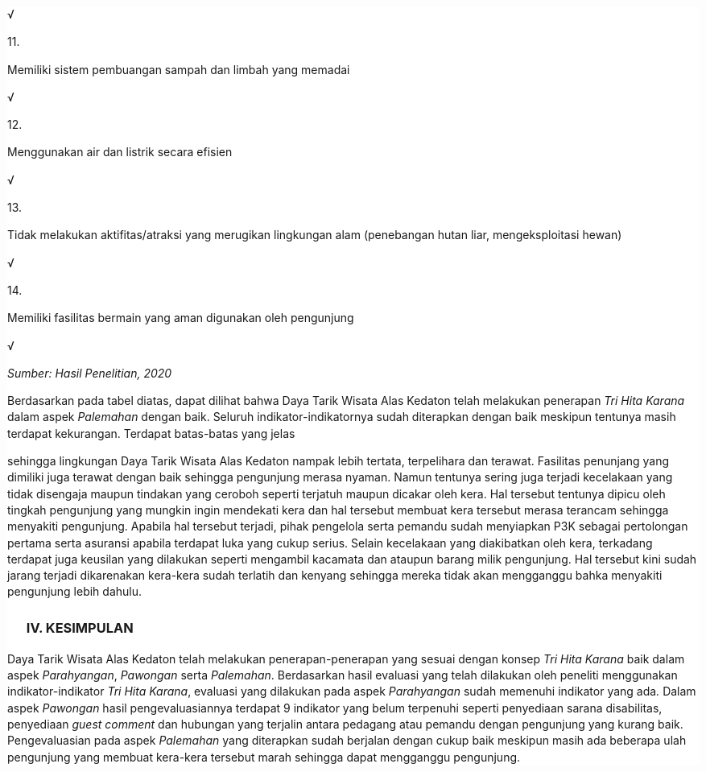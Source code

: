 <p><span class="font5">√</span></p></td><td style="vertical-align:top;"></td></tr>
<tr><td style="vertical-align:middle;">
<p><span class="font5">11.</span></p></td><td style="vertical-align:middle;">
<p><span class="font5">Memiliki sistem pembuangan sampah dan limbah yang memadai</span></p></td><td style="vertical-align:middle;">
<p><span class="font5">√</span></p></td><td style="vertical-align:top;"></td></tr>
<tr><td style="vertical-align:middle;">
<p><span class="font5">12.</span></p></td><td style="vertical-align:middle;">
<p><span class="font5">Menggunakan air dan listrik secara efisien</span></p></td><td style="vertical-align:middle;">
<p><span class="font5">√</span></p></td><td style="vertical-align:top;"></td></tr>
<tr><td style="vertical-align:middle;">
<p><span class="font5">13.</span></p></td><td style="vertical-align:bottom;">
<p><span class="font5">Tidak melakukan aktifitas/atraksi yang merugikan lingkungan alam (penebangan hutan liar, mengeksploitasi hewan)</span></p></td><td style="vertical-align:middle;">
<p><span class="font5">√</span></p></td><td style="vertical-align:top;"></td></tr>
<tr><td style="vertical-align:middle;">
<p><span class="font5">14.</span></p></td><td style="vertical-align:bottom;">
<p><span class="font5">Memiliki fasilitas bermain yang aman digunakan oleh pengunjung</span></p></td><td style="vertical-align:middle;">
<p><span class="font5">√</span></p></td><td style="vertical-align:top;"></td></tr>
</table>
<p><span class="font5" style="font-style:italic;">Sumber: Hasil Penelitian, 2020</span></p>
<p><span class="font5">Berdasarkan pada tabel diatas, dapat dilihat bahwa Daya Tarik Wisata Alas Kedaton telah melakukan penerapan </span><span class="font5" style="font-style:italic;">Tri Hita Karana</span><span class="font5"> dalam aspek </span><span class="font5" style="font-style:italic;">Palemahan</span><span class="font5"> dengan baik. Seluruh indikator-indikatornya sudah diterapkan dengan baik meskipun tentunya masih terdapat kekurangan. Terdapat batas-batas yang jelas</span></p>
<p><span class="font5">sehingga lingkungan Daya Tarik Wisata Alas Kedaton nampak lebih tertata, terpelihara dan terawat. Fasilitas penunjang yang dimiliki juga terawat dengan baik sehingga pengunjung merasa nyaman. Namun tentunya sering juga terjadi kecelakaan yang tidak disengaja maupun tindakan yang ceroboh seperti terjatuh maupun dicakar oleh kera. Hal tersebut tentunya dipicu oleh tingkah pengunjung yang mungkin ingin mendekati kera dan hal tersebut membuat kera tersebut merasa terancam sehingga menyakiti pengunjung. Apabila hal tersebut terjadi, pihak pengelola serta pemandu sudah menyiapkan P3K sebagai pertolongan pertama serta asuransi apabila terdapat luka yang cukup serius. Selain kecelakaan yang diakibatkan oleh kera, terkadang terdapat juga keusilan yang dilakukan seperti mengambil kacamata dan ataupun barang milik pengunjung. Hal tersebut kini sudah jarang terjadi dikarenakan kera-kera sudah terlatih dan kenyang sehingga mereka tidak akan mengganggu bahka menyakiti pengunjung lebih dahulu.</span></p>
<ul style="list-style:none;"><li>
<h3><a name="bookmark34"></a><span class="font5" style="font-weight:bold;"><a name="bookmark35"></a>IV. KESIMPULAN</span></h3></li></ul>
<p><span class="font5">Daya Tarik Wisata Alas Kedaton telah melakukan penerapan-penerapan yang sesuai dengan konsep </span><span class="font5" style="font-style:italic;">Tri Hita Karana</span><span class="font5"> baik dalam aspek </span><span class="font5" style="font-style:italic;">Parahyangan</span><span class="font5">, </span><span class="font5" style="font-style:italic;">Pawongan</span><span class="font5"> serta </span><span class="font5" style="font-style:italic;">Palemahan</span><span class="font5">. Berdasarkan hasil evaluasi yang telah dilakukan oleh peneliti menggunakan indikator-indikator </span><span class="font5" style="font-style:italic;">Tri Hita Karana</span><span class="font5">, evaluasi yang dilakukan pada aspek </span><span class="font5" style="font-style:italic;">Parahyangan</span><span class="font5"> sudah memenuhi indikator yang ada</span><span class="font5" style="font-style:italic;">.</span><span class="font5"> Dalam aspek </span><span class="font5" style="font-style:italic;">Pawongan</span><span class="font5"> hasil pengevaluasiannya terdapat 9 indikator yang belum terpenuhi seperti penyediaan sarana disabilitas, penyediaan </span><span class="font5" style="font-style:italic;">guest comment</span><span class="font5"> dan hubungan yang terjalin antara pedagang atau pemandu dengan pengunjung yang kurang baik. Pengevaluasian pada aspek </span><span class="font5" style="font-style:italic;">Palemahan</span><span class="font5"> yang diterapkan sudah berjalan dengan cukup baik meskipun masih ada beberapa ulah pengunjung yang membuat kera-kera tersebut marah sehingga dapat mengganggu pengunjung.</span></p>
